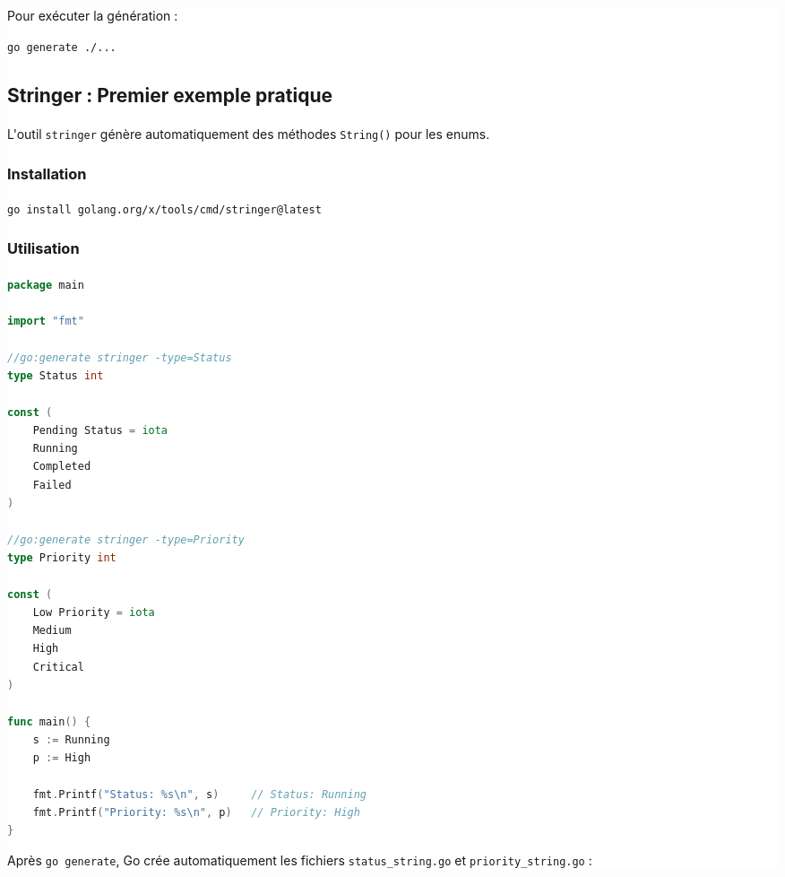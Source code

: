 Pour exécuter la génération :
```bash
go generate ./...
```

## Stringer : Premier exemple pratique

L'outil `stringer` génère automatiquement des méthodes `String()` pour les enums.

### Installation

```bash
go install golang.org/x/tools/cmd/stringer@latest
```

### Utilisation

```go
package main

import "fmt"

//go:generate stringer -type=Status
type Status int

const (
    Pending Status = iota
    Running
    Completed
    Failed
)

//go:generate stringer -type=Priority
type Priority int

const (
    Low Priority = iota
    Medium
    High
    Critical
)

func main() {
    s := Running
    p := High

    fmt.Printf("Status: %s\n", s)     // Status: Running
    fmt.Printf("Priority: %s\n", p)   // Priority: High
}
```

Après `go generate`, Go crée automatiquement les fichiers `status_string.go` et `priority_string.go` :

